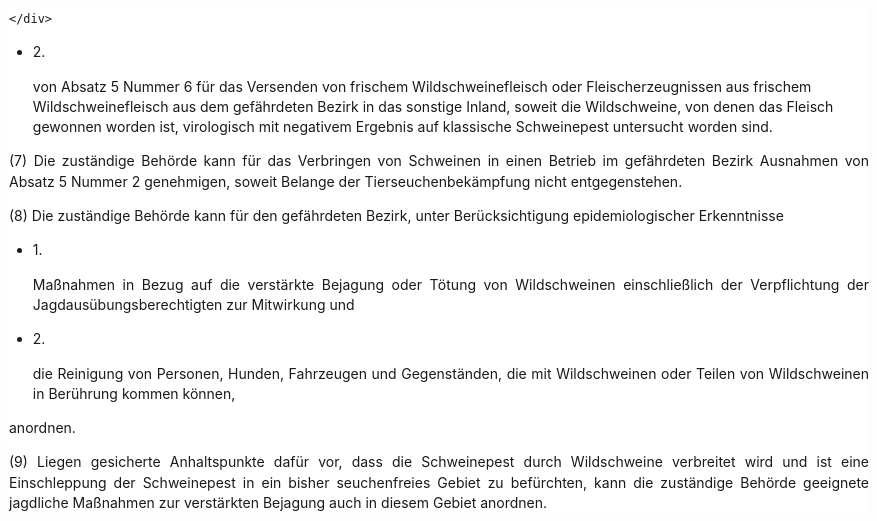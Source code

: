     </div>

  - 2\.
    
    <div>
    
    von Absatz 5 Nummer 6 für das Versenden von frischem
    Wildschweinefleisch oder Fleischerzeugnissen aus frischem
    Wildschweinefleisch aus dem gefährdeten Bezirk in das sonstige
    Inland, soweit die Wildschweine, von denen das Fleisch gewonnen
    worden ist, virologisch mit negativem Ergebnis auf klassische
    Schweinepest untersucht worden sind.
    
    </div>

</div>

<div class="jurAbsatz" style="text-align:justify;">

(7) Die zuständige Behörde kann für das Verbringen von Schweinen in
einen Betrieb im gefährdeten Bezirk Ausnahmen von Absatz 5 Nummer 2
genehmigen, soweit Belange der Tierseuchenbekämpfung nicht
entgegenstehen.

</div>

<div class="jurAbsatz" style="text-align:justify;">

(8) Die zuständige Behörde kann für den gefährdeten Bezirk, unter
Berücksichtigung epidemiologischer Erkenntnisse

  - 1\.
    
    <div>
    
    Maßnahmen in Bezug auf die verstärkte Bejagung oder Tötung von
    Wildschweinen einschließlich der Verpflichtung der
    Jagdausübungsberechtigten zur Mitwirkung und
    
    </div>

  - 2\.
    
    <div>
    
    die Reinigung von Personen, Hunden, Fahrzeugen und Gegenständen, die
    mit Wildschweinen oder Teilen von Wildschweinen in Berührung kommen
    können,
    
    </div>

anordnen.

</div>

<div class="jurAbsatz" style="text-align:justify;">

(9) Liegen gesicherte Anhaltspunkte dafür vor, dass die Schweinepest
durch Wildschweine verbreitet wird und ist eine Einschleppung der
Schweinepest in ein bisher seuchenfreies Gebiet zu befürchten, kann die
zuständige Behörde geeignete jagdliche Maßnahmen zur verstärkten
Bejagung auch in diesem Gebiet anordnen.
